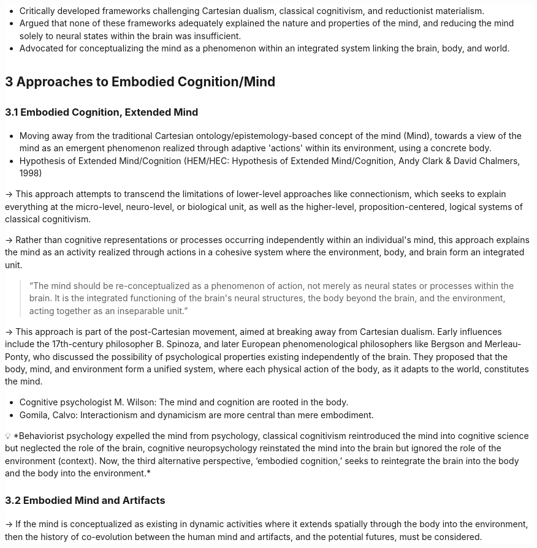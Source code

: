 - Critically developed frameworks challenging Cartesian dualism, classical cognitivism, and reductionist materialism.
- Argued that none of these frameworks adequately explained the nature and properties of the mind, and reducing the mind solely to neural states within the brain was insufficient.
- Advocated for conceptualizing the mind as a phenomenon within an integrated system linking the brain, body, and world.

## 3 Approaches to Embodied Cognition/Mind

### 3.1 Embodied Cognition, Extended Mind

- Moving away from the traditional Cartesian ontology/epistemology-based concept of the mind (Mind), towards a view of the mind as an emergent phenomenon realized through adaptive 'actions' within its environment, using a concrete body.
- Hypothesis of Extended Mind/Cognition (HEM/HEC: Hypothesis of Extended Mind/Cognition, Andy Clark & David Chalmers, 1998)

→ This approach attempts to transcend the limitations of lower-level approaches like connectionism, which seeks to explain everything at the micro-level, neuro-level, or biological unit, as well as the higher-level, proposition-centered, logical systems of classical cognitivism.

→ Rather than cognitive representations or processes occurring independently within an individual's mind, this approach explains the mind as an activity realized through actions in a cohesive system where the environment, body, and brain form an integrated unit.

> “The mind should be re-conceptualized as a phenomenon of action, not merely as neural states or processes within the brain. It is the integrated functioning of the brain's neural structures, the body beyond the brain, and the environment, acting together as an inseparable unit.”

→ This approach is part of the post-Cartesian movement, aimed at breaking away from Cartesian dualism. Early influences include the 17th-century philosopher B. Spinoza, and later European phenomenological philosophers like Bergson and Merleau-Ponty, who discussed the possibility of psychological properties existing independently of the brain. They proposed that the body, mind, and environment form a unified system, where each physical action of the body, as it adapts to the world, constitutes the mind.

- Cognitive psychologist M. Wilson: The mind and cognition are rooted in the body.
- Gomila, Calvo: Interactionism and dynamicism are more central than mere embodiment.

<aside>
💡 *Behaviorist psychology expelled the mind from psychology, classical cognitivism reintroduced the mind into cognitive science but neglected the role of the brain, cognitive neuropsychology reinstated the mind into the brain but ignored the role of the environment (context). Now, the third alternative perspective, ‘embodied cognition,’ seeks to reintegrate the brain into the body and the body into the environment.*

</aside>

### 3.2 Embodied Mind and Artifacts

→ If the mind is conceptualized as existing in dynamic activities where it extends spatially through the body into the environment, then the history of co-evolution between the human mind and artifacts, and the potential futures, must be considered.
